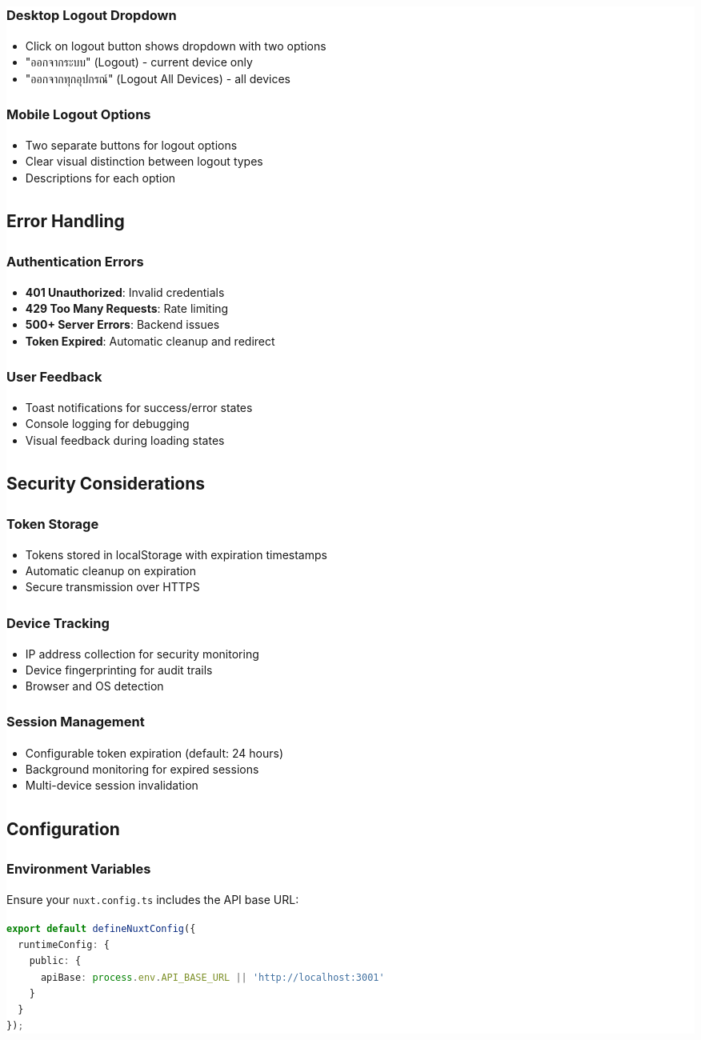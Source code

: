 ### Desktop Logout Dropdown
- Click on logout button shows dropdown with two options
- "ออกจากระบบ" (Logout) - current device only
- "ออกจากทุกอุปกรณ์" (Logout All Devices) - all devices

### Mobile Logout Options
- Two separate buttons for logout options
- Clear visual distinction between logout types
- Descriptions for each option

## Error Handling

### Authentication Errors
- **401 Unauthorized**: Invalid credentials
- **429 Too Many Requests**: Rate limiting
- **500+ Server Errors**: Backend issues
- **Token Expired**: Automatic cleanup and redirect

### User Feedback
- Toast notifications for success/error states
- Console logging for debugging
- Visual feedback during loading states

## Security Considerations

### Token Storage
- Tokens stored in localStorage with expiration timestamps
- Automatic cleanup on expiration
- Secure transmission over HTTPS

### Device Tracking
- IP address collection for security monitoring
- Device fingerprinting for audit trails
- Browser and OS detection

### Session Management
- Configurable token expiration (default: 24 hours)
- Background monitoring for expired sessions
- Multi-device session invalidation

## Configuration

### Environment Variables
Ensure your `nuxt.config.ts` includes the API base URL:

```typescript
export default defineNuxtConfig({
  runtimeConfig: {
    public: {
      apiBase: process.env.API_BASE_URL || 'http://localhost:3001'
    }
  }
});
```
